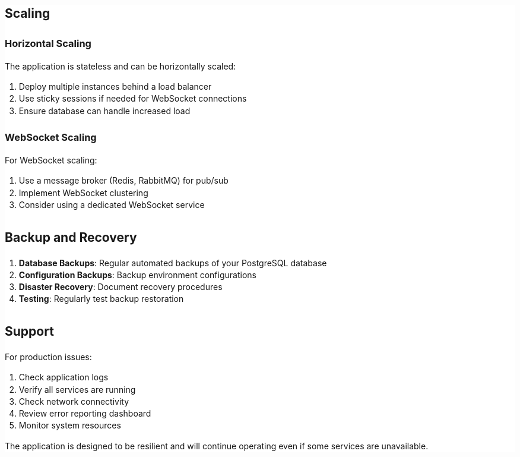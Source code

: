 ## Scaling

### Horizontal Scaling

The application is stateless and can be horizontally scaled:

1. Deploy multiple instances behind a load balancer
2. Use sticky sessions if needed for WebSocket connections
3. Ensure database can handle increased load

### WebSocket Scaling

For WebSocket scaling:

1. Use a message broker (Redis, RabbitMQ) for pub/sub
2. Implement WebSocket clustering
3. Consider using a dedicated WebSocket service

## Backup and Recovery

1. **Database Backups**: Regular automated backups of your PostgreSQL database
2. **Configuration Backups**: Backup environment configurations
3. **Disaster Recovery**: Document recovery procedures
4. **Testing**: Regularly test backup restoration

## Support

For production issues:

1. Check application logs
2. Verify all services are running
3. Check network connectivity
4. Review error reporting dashboard
5. Monitor system resources

The application is designed to be resilient and will continue operating even if some services are unavailable.